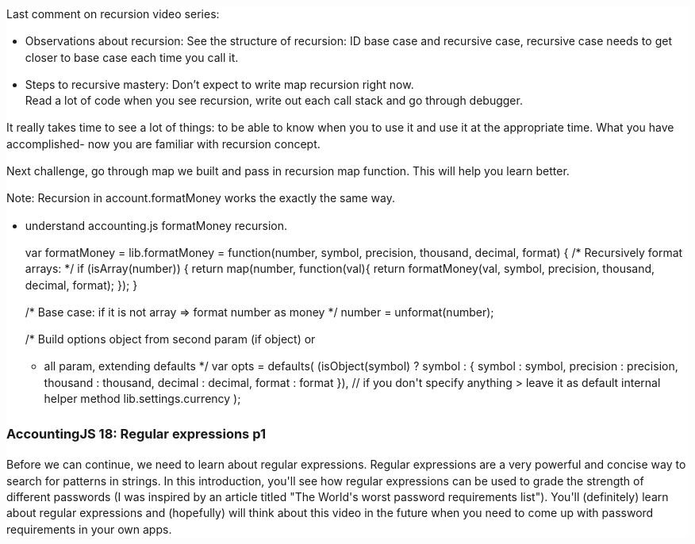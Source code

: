 
Last comment on recursion video series:
- Observations about recursion:
See the structure of recursion: ID base case and recursive case, recursive case needs to get closer to base case each time you call it.  

- Steps to recursive mastery:
Don’t expect to write map recursion right now.  
Read a lot of code when you see recursion, write out each call stack and go through debugger.

It really takes time to see a lot of things: to be able to know when you to use it and use it at the appropriate time.
What you have accomplished- now you are familiar with recursion concept.

Next challenge, go through map we built and pass in recursion map function.  This will help you learn better.

Note: Recursion in account.formatMoney works the exactly the same way.

- understand accounting.js formatMoney recursion.

	var formatMoney = lib.formatMoney = function(number, symbol, precision, thousand, decimal, format) {
		/* Recursively format arrays: */
		if (isArray(number)) {
			return map(number, function(val){
				return formatMoney(val, symbol, precision, thousand, decimal, format);
			});
		}


    /* Base case: if it is not array => format number as money */
    number = unformat(number);

    /* Build options object from second param (if object) or 
    *   all param, extending defaults
    */
    var opts = defaults(
      (isObject(symbol) ? symbol : {
        symbol : symbol,
        precision : precision,
        thousand : thousand,
        decimal : decimal,
        format : format
      }),
      // if you don't specify anything > leave it as default internal helper method
      lib.settings.currency
		);


### AccountingJS 18: Regular expressions p1 ###           
Before we can continue, we need to learn about regular expressions. Regular expressions are a very powerful and concise way to search for patterns in strings. In this introduction, you'll see how regular expressions can be used to grade the strength of different passwords (I was inspired by an article titled "The World's worst password requirements list"). You'll (definitely) learn about regular expressions and (hopefully) will think about this video in the future when you need to come up with password requirements in your own apps.
